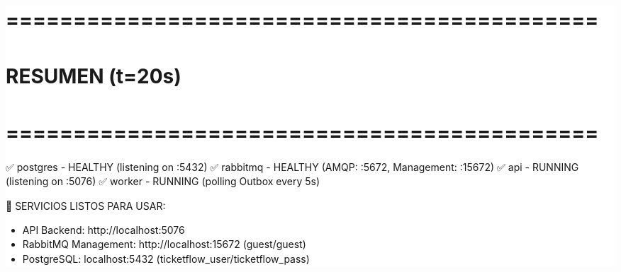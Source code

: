 # ============================================
# RESUMEN (t=20s)
# ============================================
✅ postgres      - HEALTHY  (listening on :5432)
✅ rabbitmq      - HEALTHY  (AMQP: :5672, Management: :15672)
✅ api           - RUNNING  (listening on :5076)
✅ worker        - RUNNING  (polling Outbox every 5s)

🎯 SERVICIOS LISTOS PARA USAR:
- API Backend:        http://localhost:5076
- RabbitMQ Management: http://localhost:15672 (guest/guest)
- PostgreSQL:          localhost:5432 (ticketflow_user/ticketflow_pass)
